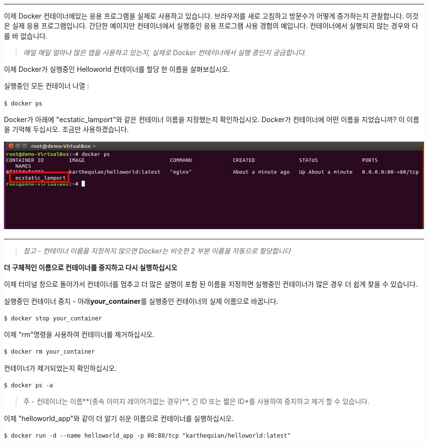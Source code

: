 ***

이제 Docker 컨테이너에있는 응용 프로그램을 실제로 사용하고 있습니다. 브라우저를 새로 고침하고 방문수가 어떻게 증가하는지 관찰합니다. 이것은 실제 응용 프로그램입니다. 간단한 예이지만 컨테이너에서 실행중인 응용 프로그램 사용 경험의 예입니다. 컨테이너에서 실행되지 않는 경우와 다를 바 없습니다. 

>*매일 매일 얼마나 많은 앱을 사용하고 있는지, 실제로 Docker 컨테이너에서 실행 중인지 궁금합니다.*

이제 Docker가 실행중인 Helloworld 컨테이너를 할당 한 이름을 살펴보십시오. 

실행중인 모든 컨테이너 나열 : 

```
$ docker ps
```

Docker가 아래에 &quot;ecstatic_lamport&quot;와 같은 컨테이너 이름을 지정했는지 확인하십시오. Docker가 컨테이너에 어떤 이름을 지었습니까? 이 이름을 기억해 두십시오. 조금만 사용하겠습니다. 

<img src=images/2017-03-16_13-49-25.jpg />

***

>*참고 - 컨테이너 이름을 지정하지 않으면 Docker는 비슷한 2 부분 이름을 자동으로 할당합니다*

**더 구체적인 이름으로 컨테이너를 중지하고 다시 실행하십시오**

이제 터미널 창으로 돌아가서 컨테이너를 멈추고 더 많은 설명이 포함 된 이름을 지정하면 실행중인 컨테이너가 많은 경우 더 쉽게 찾을 수 있습니다. 

실행중인 컨테이너 중지 - 아래**your_container**를 실행중인 컨테이너의 실제 이름으로 바꿉니다. 

```
$ docker stop your_container
```

이제 &quot;rm&quot;명령을 사용하여 컨테이너를 제거하십시오. 

```
$ docker rm your_container
```

컨테이너가 제거되었는지 확인하십시오. 

```
$ docker ps -a
```

> 주 - 컨테이너는 이름**(종속 이미지 레이어가없는 경우)**, 긴 ID 또는 짧은 ID*를 사용하여 중지하고 제거 할 수 있습니다. 

이제 &quot;helloworld_app&quot;와 같이 더 알기 쉬운 이름으로 컨테이너를 실행하십시오. 

```
$ docker run -d --name helloworld_app -p 80:80/tcp "karthequian/helloworld:latest"
```

